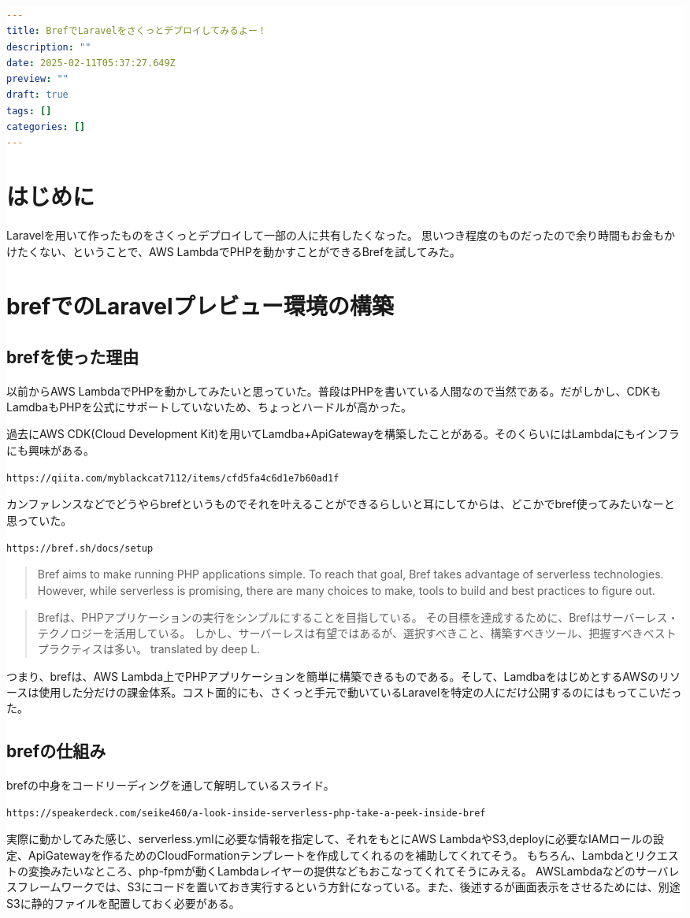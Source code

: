 ```yaml
---
title: BrefでLaravelをさくっとデプロイしてみるよー！
description: ""
date: 2025-02-11T05:37:27.649Z
preview: ""
draft: true
tags: []
categories: []
---
```

# はじめに
Laravelを用いて作ったものをさくっとデプロイして一部の人に共有したくなった。
思いつき程度のものだったので余り時間もお金もかけたくない、ということで、AWS LambdaでPHPを動かすことができるBrefを試してみた。

# brefでのLaravelプレビュー環境の構築
## brefを使った理由
以前からAWS LambdaでPHPを動かしてみたいと思っていた。普段はPHPを書いている人間なので当然である。だがしかし、CDKもLamdbaもPHPを公式にサポートしていないため、ちょっとハードルが高かった。

過去にAWS CDK(Cloud Development Kit)を用いてLamdba+ApiGatewayを構築したことがある。そのくらいにはLambdaにもインフラにも興味がある。

```link
https://qiita.com/myblackcat7112/items/cfd5fa4c6d1e7b60ad1f
```

カンファレンスなどでどうやらbrefというものでそれを叶えることができるらしいと耳にしてからは、どこかでbref使ってみたいなーと思っていた。

```link
https://bref.sh/docs/setup
```

> Bref aims to make running PHP applications simple.
To reach that goal, Bref takes advantage of serverless technologies. However, while serverless is promising, there are many choices to make, tools to build and best practices to figure out.

> Brefは、PHPアプリケーションの実行をシンプルにすることを目指している。 その目標を達成するために、Brefはサーバーレス・テクノロジーを活用している。 しかし、サーバーレスは有望ではあるが、選択すべきこと、構築すべきツール、把握すべきベストプラクティスは多い。
translated by deep L.

つまり、brefは、AWS Lambda上でPHPアプリケーションを簡単に構築できるものである。そして、LamdbaをはじめとするAWSのリソースは使用した分だけの課金体系。コスト面的にも、さくっと手元で動いているLaravelを特定の人にだけ公開するのにはもってこいだった。

## brefの仕組み
brefの中身をコードリーディングを通して解明しているスライド。
```link
https://speakerdeck.com/seike460/a-look-inside-serverless-php-take-a-peek-inside-bref
```

実際に動かしてみた感じ、serverless.ymlに必要な情報を指定して、それをもとにAWS LambdaやS3,deployに必要なIAMロールの設定、ApiGatewayを作るためのCloudFormationテンプレートを作成してくれるのを補助してくれてそう。
もちろん、Lambdaとリクエストの変換みたいなところ、php-fpmが動くLambdaレイヤーの提供などもおこなってくれてそうにみえる。
AWSLambdaなどのサーバレスフレームワークでは、S3にコードを置いておき実行するという方針になっている。また、後述するが画面表示をさせるためには、別途S3に静的ファイルを配置しておく必要がある。
